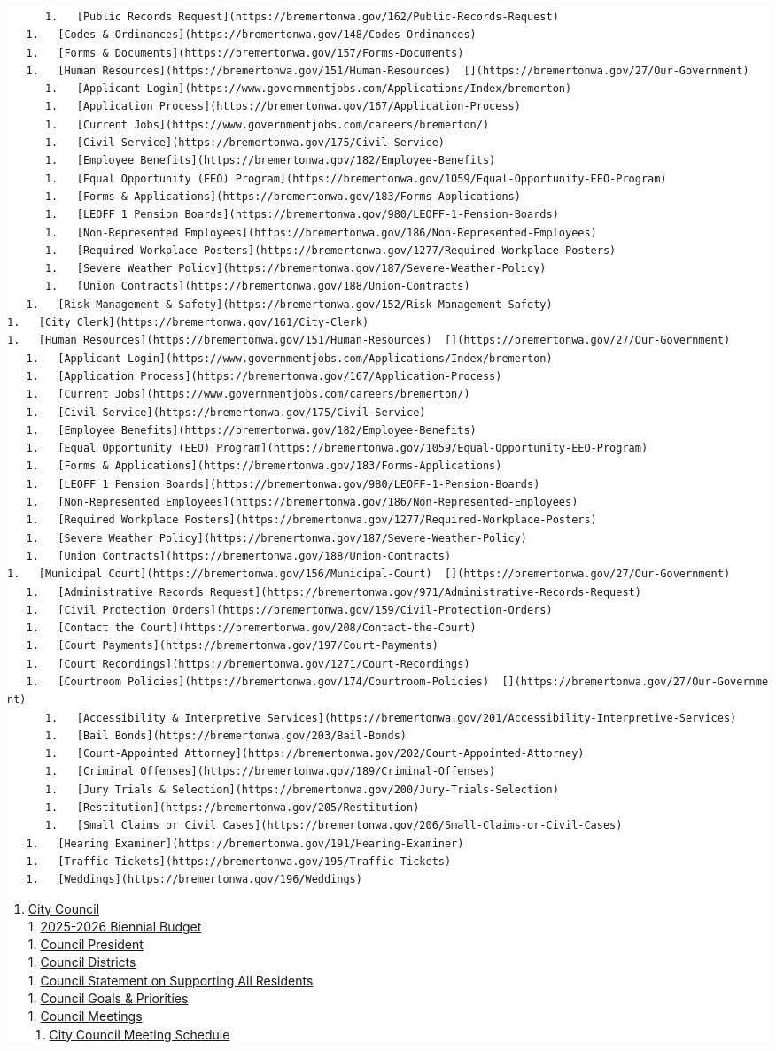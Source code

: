           1.   [Public Records Request](https://bremertonwa.gov/162/Public-Records-Request)  
       1.   [Codes & Ordinances](https://bremertonwa.gov/148/Codes-Ordinances)  
       1.   [Forms & Documents](https://bremertonwa.gov/157/Forms-Documents)  
       1.   [Human Resources](https://bremertonwa.gov/151/Human-Resources)  [](https://bremertonwa.gov/27/Our-Government)  
          1.   [Applicant Login](https://www.governmentjobs.com/Applications/Index/bremerton)  
          1.   [Application Process](https://bremertonwa.gov/167/Application-Process)  
          1.   [Current Jobs](https://www.governmentjobs.com/careers/bremerton/)  
          1.   [Civil Service](https://bremertonwa.gov/175/Civil-Service)  
          1.   [Employee Benefits](https://bremertonwa.gov/182/Employee-Benefits)  
          1.   [Equal Opportunity (EEO) Program](https://bremertonwa.gov/1059/Equal-Opportunity-EEO-Program)  
          1.   [Forms & Applications](https://bremertonwa.gov/183/Forms-Applications)  
          1.   [LEOFF 1 Pension Boards](https://bremertonwa.gov/980/LEOFF-1-Pension-Boards)  
          1.   [Non-Represented Employees](https://bremertonwa.gov/186/Non-Represented-Employees)  
          1.   [Required Workplace Posters](https://bremertonwa.gov/1277/Required-Workplace-Posters)  
          1.   [Severe Weather Policy](https://bremertonwa.gov/187/Severe-Weather-Policy)  
          1.   [Union Contracts](https://bremertonwa.gov/188/Union-Contracts)  
       1.   [Risk Management & Safety](https://bremertonwa.gov/152/Risk-Management-Safety)  
    1.   [City Clerk](https://bremertonwa.gov/161/City-Clerk)  
    1.   [Human Resources](https://bremertonwa.gov/151/Human-Resources)  [](https://bremertonwa.gov/27/Our-Government)  
       1.   [Applicant Login](https://www.governmentjobs.com/Applications/Index/bremerton)  
       1.   [Application Process](https://bremertonwa.gov/167/Application-Process)  
       1.   [Current Jobs](https://www.governmentjobs.com/careers/bremerton/)  
       1.   [Civil Service](https://bremertonwa.gov/175/Civil-Service)  
       1.   [Employee Benefits](https://bremertonwa.gov/182/Employee-Benefits)  
       1.   [Equal Opportunity (EEO) Program](https://bremertonwa.gov/1059/Equal-Opportunity-EEO-Program)  
       1.   [Forms & Applications](https://bremertonwa.gov/183/Forms-Applications)  
       1.   [LEOFF 1 Pension Boards](https://bremertonwa.gov/980/LEOFF-1-Pension-Boards)  
       1.   [Non-Represented Employees](https://bremertonwa.gov/186/Non-Represented-Employees)  
       1.   [Required Workplace Posters](https://bremertonwa.gov/1277/Required-Workplace-Posters)  
       1.   [Severe Weather Policy](https://bremertonwa.gov/187/Severe-Weather-Policy)  
       1.   [Union Contracts](https://bremertonwa.gov/188/Union-Contracts)  
    1.   [Municipal Court](https://bremertonwa.gov/156/Municipal-Court)  [](https://bremertonwa.gov/27/Our-Government)  
       1.   [Administrative Records Request](https://bremertonwa.gov/971/Administrative-Records-Request)  
       1.   [Civil Protection Orders](https://bremertonwa.gov/159/Civil-Protection-Orders)  
       1.   [Contact the Court](https://bremertonwa.gov/208/Contact-the-Court)  
       1.   [Court Payments](https://bremertonwa.gov/197/Court-Payments)  
       1.   [Court Recordings](https://bremertonwa.gov/1271/Court-Recordings)  
       1.   [Courtroom Policies](https://bremertonwa.gov/174/Courtroom-Policies)  [](https://bremertonwa.gov/27/Our-Government)  
          1.   [Accessibility & Interpretive Services](https://bremertonwa.gov/201/Accessibility-Interpretive-Services)  
          1.   [Bail Bonds](https://bremertonwa.gov/203/Bail-Bonds)  
          1.   [Court-Appointed Attorney](https://bremertonwa.gov/202/Court-Appointed-Attorney)  
          1.   [Criminal Offenses](https://bremertonwa.gov/189/Criminal-Offenses)  
          1.   [Jury Trials & Selection](https://bremertonwa.gov/200/Jury-Trials-Selection)  
          1.   [Restitution](https://bremertonwa.gov/205/Restitution)  
          1.   [Small Claims or Civil Cases](https://bremertonwa.gov/206/Small-Claims-or-Civil-Cases)  
       1.   [Hearing Examiner](https://bremertonwa.gov/191/Hearing-Examiner)  
       1.   [Traffic Tickets](https://bremertonwa.gov/195/Traffic-Tickets)  
       1.   [Weddings](https://bremertonwa.gov/196/Weddings)  
 1.   [City Council](https://bremertonwa.gov/155/City-Council)  [](https://bremertonwa.gov/27/Our-Government)  
    1.   [2025-2026 Biennial Budget](https://bremertonwa.gov/1375/2025-2026-Biennial-Budget)  
    1.   [Council President](https://bremertonwa.gov/693/Council-President)  
    1.   [Council Districts](https://bremertonwa.gov/635/Council-Districts)  
    1.   [Council Statement on Supporting All Residents](https://bremertonwa.gov/DocumentCenter/View/12020/City-Council-Statement-on-Supporting-All-Residents-PDF)  
    1.   [Council Goals & Priorities](https://bremertonwa.gov/674/Council-Goals-Priorities)  
    1.   [Council Meetings](https://bremertonwa.gov/691/Council-Meetings)  [](https://bremertonwa.gov/27/Our-Government)  
       1.   [City Council Meeting Schedule](https://bremertonwa.gov/702/City-Council-Meeting-Schedule)  